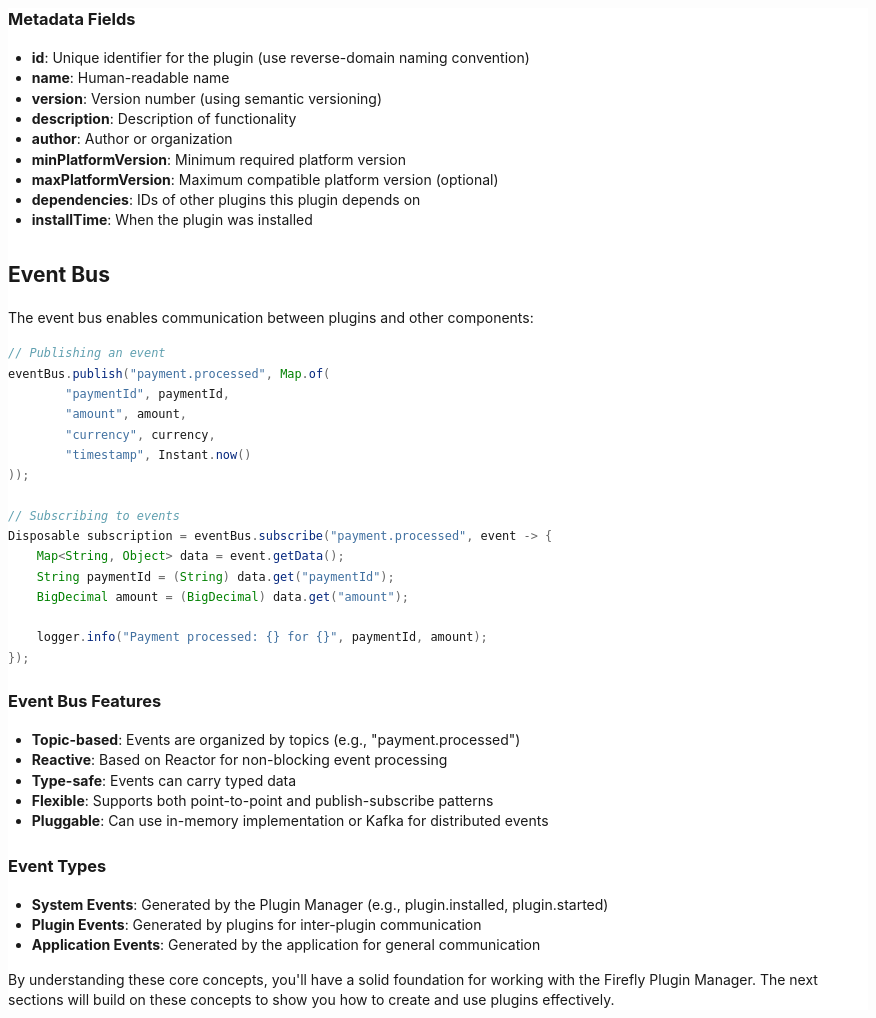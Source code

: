 ### Metadata Fields

- **id**: Unique identifier for the plugin (use reverse-domain naming convention)
- **name**: Human-readable name
- **version**: Version number (using semantic versioning)
- **description**: Description of functionality
- **author**: Author or organization
- **minPlatformVersion**: Minimum required platform version
- **maxPlatformVersion**: Maximum compatible platform version (optional)
- **dependencies**: IDs of other plugins this plugin depends on
- **installTime**: When the plugin was installed

## Event Bus

The event bus enables communication between plugins and other components:

```java
// Publishing an event
eventBus.publish("payment.processed", Map.of(
        "paymentId", paymentId,
        "amount", amount,
        "currency", currency,
        "timestamp", Instant.now()
));

// Subscribing to events
Disposable subscription = eventBus.subscribe("payment.processed", event -> {
    Map<String, Object> data = event.getData();
    String paymentId = (String) data.get("paymentId");
    BigDecimal amount = (BigDecimal) data.get("amount");
    
    logger.info("Payment processed: {} for {}", paymentId, amount);
});
```

### Event Bus Features

- **Topic-based**: Events are organized by topics (e.g., "payment.processed")
- **Reactive**: Based on Reactor for non-blocking event processing
- **Type-safe**: Events can carry typed data
- **Flexible**: Supports both point-to-point and publish-subscribe patterns
- **Pluggable**: Can use in-memory implementation or Kafka for distributed events

### Event Types

- **System Events**: Generated by the Plugin Manager (e.g., plugin.installed, plugin.started)
- **Plugin Events**: Generated by plugins for inter-plugin communication
- **Application Events**: Generated by the application for general communication

By understanding these core concepts, you'll have a solid foundation for working with the Firefly Plugin Manager. The next sections will build on these concepts to show you how to create and use plugins effectively.
